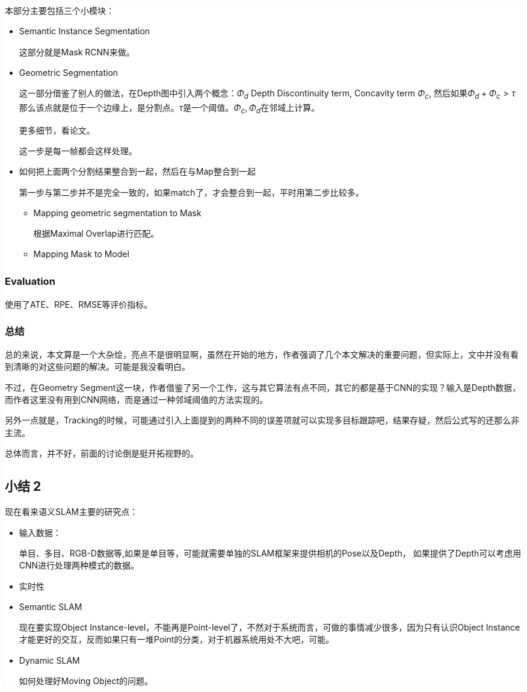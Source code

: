 本部分主要包括三个小模块：

-   Semantic Instance Segmentation

    这部分就是Mask RCNN来做。

-   Geometric Segmentation

    这一部分借鉴了别人的做法，在Depth图中引入两个概念：$\Phi_d$ Depth
    Discontinuity term, Concavity term $\Phi_c$,
    然后如果$\Phi_d + \Phi_c > \tau$那么该点就是位于一个边缘上，是分割点。$\tau$是一个阈值。$\Phi_c, \Phi_d$在邻域上计算。

    更多细节，看论文。

    这一步是每一帧都会这样处理。

-   如何把上面两个分割结果整合到一起，然后在与Map整合到一起

    第一步与第二步并不是完全一致的，如果match了，才会整合到一起，平时用第二步比较多。

    -   Mapping geometric segmentation to Mask

        根据Maximal Overlap进行匹配。

    -   Mapping Mask to Model

### Evaluation

使用了ATE、RPE、RMSE等评价指标。

### 总结

总的来说，本文算是一个大杂烩，亮点不是很明显啊，虽然在开始的地方，作者强调了几个本文解决的重要问题，但实际上，文中并没有看到清晰的对这些问题的解决。可能是我没看明白。

不过，在Geometry
Segment这一块，作者借鉴了另一个工作，这与其它算法有点不同，其它的都是基于CNN的实现？输入是Depth数据，而作者这里没有用到CNN网络，而是通过一种邻域阈值的方法实现的。

另外一点就是，Tracking的时候，可能通过引入上面提到的两种不同的误差项就可以实现多目标跟踪吧，结果存疑，然后公式写的还那么非主流。

总体而言，并不好，前面的讨论倒是挺开拓视野的。

小结 2
------

现在看来语义SLAM主要的研究点：

-   输入数据：

    单目、多目、RGB-D数据等,如果是单目等，可能就需要单独的SLAM框架来提供相机的Pose以及Depth，
    如果提供了Depth可以考虑用CNN进行处理两种模式的数据。

-   实时性

-   Semantic SLAM

    现在要实现Object
    Instance-level，不能再是Point-level了，不然对于系统而言，可做的事情减少很多，因为只有认识Object
    Instance才能更好的交互，反而如果只有一堆Point的分类，对于机器系统用处不大吧，可能。

-   Dynamic SLAM

    如何处理好Moving Object的问题。
